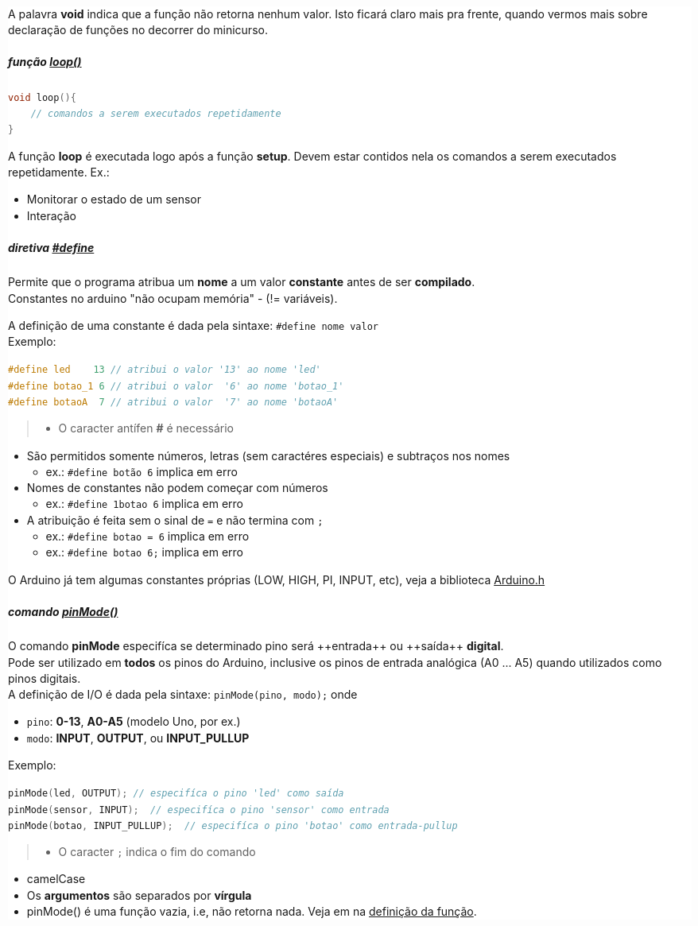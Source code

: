 A palavra **void** indica que a função não retorna nenhum valor. Isto ficará claro mais pra frente, quando vermos mais sobre declaração de funções no decorrer do minicurso.

##### função [loop()](http://arduino.cc/en/Reference/Loop)
```c
void loop(){
	// comandos a serem executados repetidamente
}
```
A função **loop** é executada logo após a função **setup**. Devem estar contidos nela os comandos a serem executados repetidamente. Ex.:
* Monitorar o estado de um sensor
* Interação

##### diretiva [#define](http://arduino.cc/en/Reference/Define)
Permite que o programa atribua um **nome** a um valor **constante** antes de ser **compilado**.  
Constantes no arduino "não ocupam memória" - (!= variáveis).  

A definição de uma constante é dada pela sintaxe: `#define nome valor`  
Exemplo:
```c
#define led    13 // atribui o valor '13' ao nome 'led'
#define botao_1 6 // atribui o valor  '6' ao nome 'botao_1'
#define botaoA  7 // atribui o valor  '7' ao nome 'botaoA'
```
> - O caracter antífen **#** é necessário
- São permitidos somente números, letras (sem caractéres especiais) e subtraços nos nomes
	- ex.: `#define botão 6`  implica em erro
- Nomes de constantes não podem começar com números  
	- ex.: `#define 1botao 6` implica em erro
- A atribuição é feita sem o sinal de `=` e não termina com `;`
	- ex.: `#define botao = 6` implica em erro
	- ex.: `#define botao 6;` implica em erro

O Arduino já tem algumas constantes próprias (LOW, HIGH, PI, INPUT, etc), veja a biblioteca [Arduino.h](https://github.com/arduino/Arduino/blob/master/hardware/arduino/cores/arduino/Arduino.h)


##### comando [pinMode()](http://arduino.cc/en/Reference/PinMode)
O comando **pinMode** especifíca se determinado pino será ++entrada++ ou ++saída++ **digital**.  
Pode ser utilizado em **todos** os pinos do Arduino, inclusive os pinos de entrada analógica (A0 ... A5) quando utilizados como pinos digitais.  
A definição de I/O é dada pela sintaxe: `pinMode(pino, modo);` onde
* `pino`: **0-13**, **A0-A5** (modelo Uno, por ex.)
* `modo`: **INPUT**, **OUTPUT**, ou **INPUT_PULLUP**

Exemplo:
```c
pinMode(led, OUTPUT); // especifíca o pino 'led' como saída
pinMode(sensor, INPUT);  // especifíca o pino 'sensor' como entrada
pinMode(botao, INPUT_PULLUP);  // especifíca o pino 'botao' como entrada-pullup
```
> * O caracter `;` indica o fim do comando
* camelCase
* Os **argumentos** são separados por **vírgula**
* pinMode() é uma função vazia, i.e, não retorna nada. Veja em na [definição da função](https://github.com/arduino/Arduino/blob/master/hardware/arduino/cores/arduino/wiring_digital.c).
